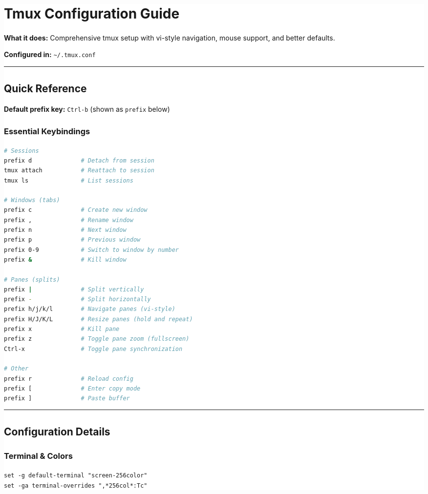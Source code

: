 # Tmux Configuration Guide

**What it does:** Comprehensive tmux setup with vi-style navigation, mouse support, and better defaults.

**Configured in:** `~/.tmux.conf`

---

## Quick Reference

**Default prefix key:** `Ctrl-b` (shown as `prefix` below)

### Essential Keybindings

```bash
# Sessions
prefix d              # Detach from session
tmux attach           # Reattach to session
tmux ls               # List sessions

# Windows (tabs)
prefix c              # Create new window
prefix ,              # Rename window
prefix n              # Next window
prefix p              # Previous window
prefix 0-9            # Switch to window by number
prefix &              # Kill window

# Panes (splits)
prefix |              # Split vertically
prefix -              # Split horizontally
prefix h/j/k/l        # Navigate panes (vi-style)
prefix H/J/K/L        # Resize panes (hold and repeat)
prefix x              # Kill pane
prefix z              # Toggle pane zoom (fullscreen)
Ctrl-x                # Toggle pane synchronization

# Other
prefix r              # Reload config
prefix [              # Enter copy mode
prefix ]              # Paste buffer
```

---

## Configuration Details

### Terminal & Colors

```tmux
set -g default-terminal "screen-256color"
set -ga terminal-overrides ",*256col*:Tc"
```
